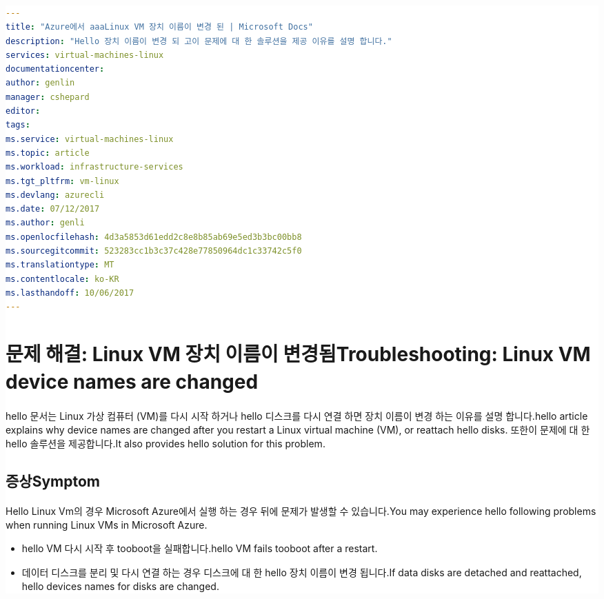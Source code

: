 ```yaml
---
title: "Azure에서 aaaLinux VM 장치 이름이 변경 된 | Microsoft Docs"
description: "Hello 장치 이름이 변경 되 고이 문제에 대 한 솔루션을 제공 이유를 설명 합니다."
services: virtual-machines-linux
documentationcenter: 
author: genlin
manager: cshepard
editor: 
tags: 
ms.service: virtual-machines-linux
ms.topic: article
ms.workload: infrastructure-services
ms.tgt_pltfrm: vm-linux
ms.devlang: azurecli
ms.date: 07/12/2017
ms.author: genli
ms.openlocfilehash: 4d3a5853d61edd2c8e8b85ab69e5ed3b3bc00bb8
ms.sourcegitcommit: 523283cc1b3c37c428e77850964dc1c33742c5f0
ms.translationtype: MT
ms.contentlocale: ko-KR
ms.lasthandoff: 10/06/2017
---
```

# <a name="troubleshooting-linux-vm-device-names-are-changed"></a><span data-ttu-id="69e40-103">문제 해결: Linux VM 장치 이름이 변경됨</span><span class="sxs-lookup"><span data-stu-id="69e40-103">Troubleshooting: Linux VM device names are changed</span></span>

<span data-ttu-id="69e40-104">hello 문서는 Linux 가상 컴퓨터 (VM)를 다시 시작 하거나 hello 디스크를 다시 연결 하면 장치 이름이 변경 하는 이유를 설명 합니다.</span><span class="sxs-lookup"><span data-stu-id="69e40-104">hello article explains why device names are changed after you restart a Linux virtual machine (VM), or reattach hello disks.</span></span> <span data-ttu-id="69e40-105">또한이 문제에 대 한 hello 솔루션을 제공합니다.</span><span class="sxs-lookup"><span data-stu-id="69e40-105">It also provides hello solution for this problem.</span></span>

## <a name="symptom"></a><span data-ttu-id="69e40-106">증상</span><span class="sxs-lookup"><span data-stu-id="69e40-106">Symptom</span></span>

<span data-ttu-id="69e40-107">Hello Linux Vm의 경우 Microsoft Azure에서 실행 하는 경우 뒤에 문제가 발생할 수 있습니다.</span><span class="sxs-lookup"><span data-stu-id="69e40-107">You may experience hello following problems when running Linux VMs in Microsoft Azure.</span></span>

- <span data-ttu-id="69e40-108">hello VM 다시 시작 후 tooboot을 실패합니다.</span><span class="sxs-lookup"><span data-stu-id="69e40-108">hello VM fails tooboot after a restart.</span></span>

- <span data-ttu-id="69e40-109">데이터 디스크를 분리 및 다시 연결 하는 경우 디스크에 대 한 hello 장치 이름이 변경 됩니다.</span><span class="sxs-lookup"><span data-stu-id="69e40-109">If data disks are detached and reattached, hello devices names for disks are changed.</span></span>
